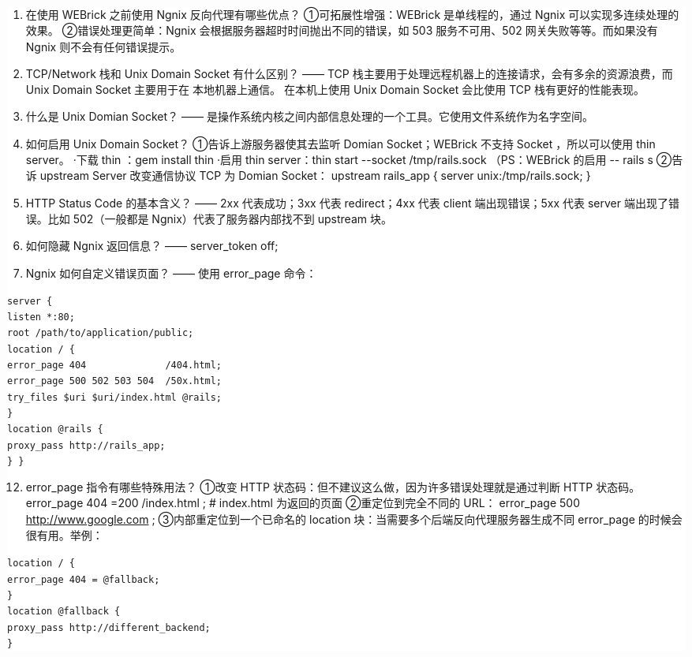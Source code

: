 1. 在使用 WEBrick 之前使用 Ngnix 反向代理有哪些优点？
①可拓展性增强：WEBrick 是单线程的，通过 Ngnix 可以实现多连续处理的效果。
②错误处理更简单：Ngnix 会根据服务器超时时间抛出不同的错误，如 503 服务不可用、502 网关失败等等。而如果没有 Ngnix 则不会有任何错误提示。

2. TCP/Network 栈和 Unix Domain Socket 有什么区别？
—— TCP 栈主要用于处理远程机器上的连接请求，会有多余的资源浪费，而 Unix Domain Socket 主要用于在 本地机器上通信。
在本机上使用 Unix Domain Socket 会比使用 TCP 栈有更好的性能表现。

3. 什么是 Unix Domian Socket？
—— 是操作系统内核之间内部信息处理的一个工具。它使用文件系统作为名字空间。

4. 如何启用 Unix Domain Socket？
①告诉上游服务器使其去监听 Domian Socket；WEBrick 不支持 Socket ，所以可以使用 thin server。
·下载 thin ：gem install thin
·启用 thin server：thin start  --socket /tmp/rails.sock
（PS：WEBrick 的启用 -- rails s 
②告诉 upstream Server 改变通信协议 TCP 为 Domian Socket：
upstream rails_app {
server unix:/tmp/rails.sock;
} 

5. HTTP Status Code 的基本含义？
—— 2xx 代表成功；3xx 代表 redirect；4xx 代表 client 端出现错误；5xx 代表 server 端出现了错误。比如 502（一般都是 Ngnix）代表了服务器内部找不到 upstream 块。

6. 如何隐藏 Ngnix 返回信息？
—— server_token off;

7. Ngnix 如何自定义错误页面？
—— 使用 error_page 命令：

```
server {
listen *:80;
root /path/to/application/public;
location / { 
error_page 404              /404.html;
error_page 500 502 503 504  /50x.html;
try_files $uri $uri/index.html @rails;
}
location @rails {
proxy_pass http://rails_app;
} }
```

12. error_page 指令有哪些特殊用法？
①改变 HTTP 状态码：但不建议这么做，因为许多错误处理就是通过判断 HTTP 状态码。 
error_page 404 =200 /index.html ; # index.html 为返回的页面
②重定位到完全不同的 URL：
error_page 500 http://www.google.com ;
③内部重定位到一个已命名的 location 块：当需要多个后端反向代理服务器生成不同 error_page 的时候会很有用。举例：

```
location / {
error_page 404 = @fallback;
} 
location @fallback {
proxy_pass http://different_backend;
}
```
